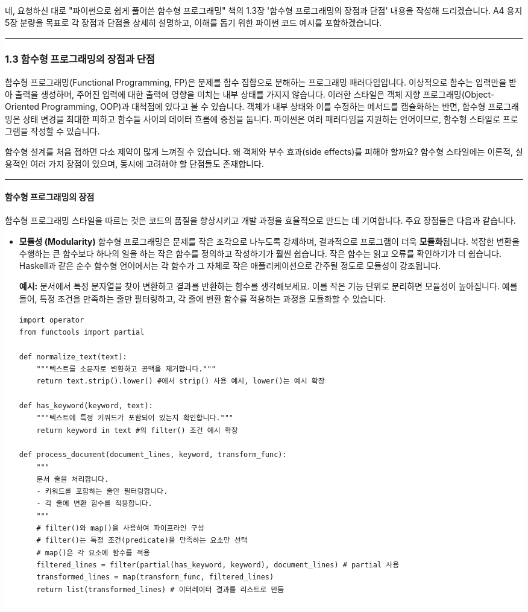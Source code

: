 네, 요청하신 대로 "파이썬으로 쉽게 풀어쓴 함수형 프로그래밍" 책의 1.3장 '함수형 프로그래밍의 장점과 단점' 내용을 작성해 드리겠습니다. A4 용지 5장 분량을 목표로 각 장점과 단점을 상세히 설명하고, 이해를 돕기 위한 파이썬 코드 예시를 포함하겠습니다.

---

### **1.3 함수형 프로그래밍의 장점과 단점**

함수형 프로그래밍(Functional Programming, FP)은 문제를 함수 집합으로 분해하는 프로그래밍 패러다임입니다. 이상적으로 함수는 입력만을 받아 출력을 생성하며, 주어진 입력에 대한 출력에 영향을 미치는 내부 상태를 가지지 않습니다. 이러한 스타일은 객체 지향 프로그래밍(Object-Oriented Programming, OOP)과 대척점에 있다고 볼 수 있습니다. 객체가 내부 상태와 이를 수정하는 메서드를 캡슐화하는 반면, 함수형 프로그래밍은 상태 변경을 최대한 피하고 함수들 사이의 데이터 흐름에 중점을 둡니다. 파이썬은 여러 패러다임을 지원하는 언어이므로, 함수형 스타일로 프로그램을 작성할 수 있습니다.

함수형 설계를 처음 접하면 다소 제약이 많게 느껴질 수 있습니다. 왜 객체와 부수 효과(side effects)를 피해야 할까요? 함수형 스타일에는 이론적, 실용적인 여러 가지 장점이 있으며, 동시에 고려해야 할 단점들도 존재합니다.

---

#### **함수형 프로그래밍의 장점**

함수형 프로그래밍 스타일을 따르는 것은 코드의 품질을 향상시키고 개발 과정을 효율적으로 만드는 데 기여합니다. 주요 장점들은 다음과 같습니다.

- **모듈성 (Modularity)** 함수형 프로그래밍은 문제를 작은 조각으로 나누도록 강제하며, 결과적으로 프로그램이 더욱 **모듈화**됩니다. 복잡한 변환을 수행하는 큰 함수보다 하나의 일을 하는 작은 함수를 정의하고 작성하기가 훨씬 쉽습니다. 작은 함수는 읽고 오류를 확인하기가 더 쉽습니다. Haskell과 같은 순수 함수형 언어에서는 각 함수가 그 자체로 작은 애플리케이션으로 간주될 정도로 모듈성이 강조됩니다.
    
    **예시:** 문서에서 특정 문자열을 찾아 변환하고 결과를 반환하는 함수를 생각해보세요. 이를 작은 기능 단위로 분리하면 모듈성이 높아집니다. 예를 들어, 특정 조건을 만족하는 줄만 필터링하고, 각 줄에 변환 함수를 적용하는 과정을 모듈화할 수 있습니다.
    
    ```
    import operator
    from functools import partial
    
    def normalize_text(text):
        """텍스트를 소문자로 변환하고 공백을 제거합니다."""
        return text.strip().lower() #에서 strip() 사용 예시, lower()는 예시 확장
    
    def has_keyword(keyword, text):
        """텍스트에 특정 키워드가 포함되어 있는지 확인합니다."""
        return keyword in text #의 filter() 조건 예시 확장
    
    def process_document(document_lines, keyword, transform_func):
        """
        문서 줄을 처리합니다.
        - 키워드를 포함하는 줄만 필터링합니다.
        - 각 줄에 변환 함수를 적용합니다.
        """
        # filter()와 map()을 사용하여 파이프라인 구성
        # filter()는 특정 조건(predicate)을 만족하는 요소만 선택
        # map()은 각 요소에 함수를 적용
        filtered_lines = filter(partial(has_keyword, keyword), document_lines) # partial 사용
        transformed_lines = map(transform_func, filtered_lines)
        return list(transformed_lines) # 이터레이터 결과를 리스트로 만듬
    